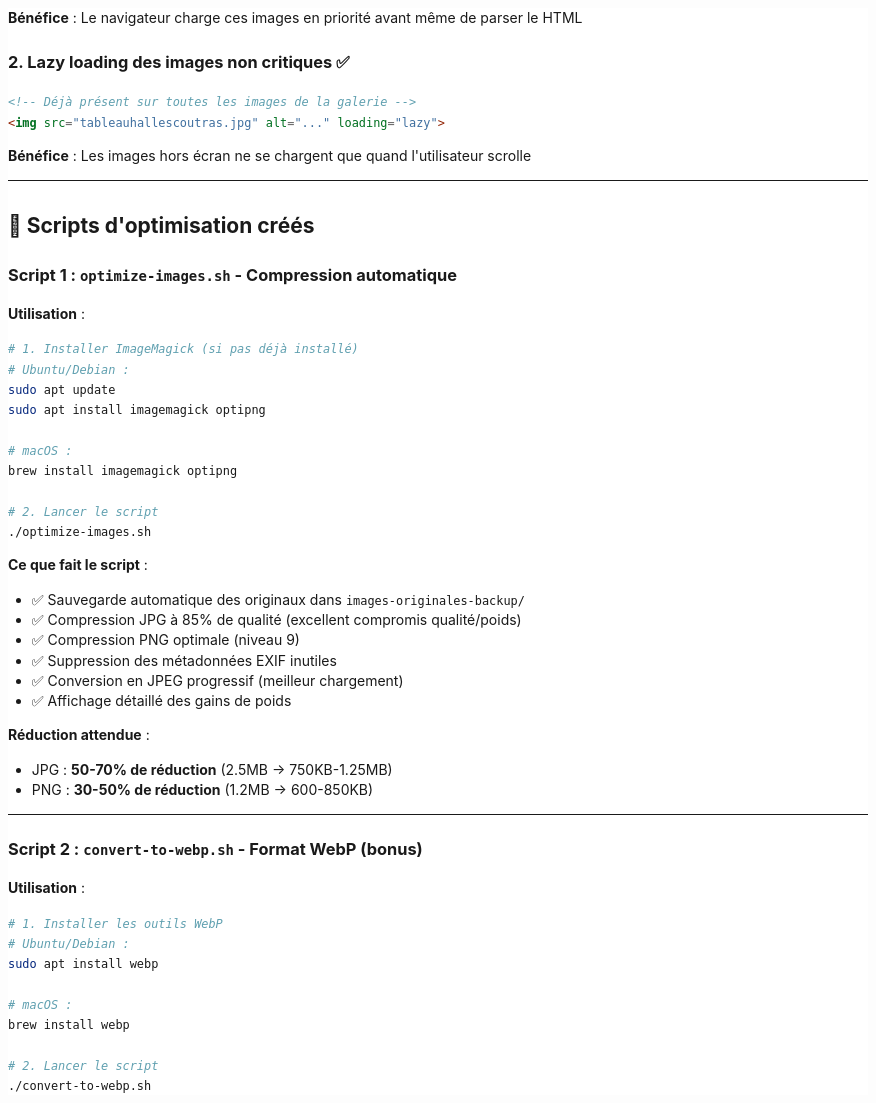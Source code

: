 **Bénéfice** : Le navigateur charge ces images en priorité avant même de parser le HTML

### 2. Lazy loading des images non critiques ✅
```html
<!-- Déjà présent sur toutes les images de la galerie -->
<img src="tableauhallescoutras.jpg" alt="..." loading="lazy">
```

**Bénéfice** : Les images hors écran ne se chargent que quand l'utilisateur scrolle

---

## 🚀 Scripts d'optimisation créés

### Script 1 : `optimize-images.sh` - Compression automatique

**Utilisation** :
```bash
# 1. Installer ImageMagick (si pas déjà installé)
# Ubuntu/Debian :
sudo apt update
sudo apt install imagemagick optipng

# macOS :
brew install imagemagick optipng

# 2. Lancer le script
./optimize-images.sh
```

**Ce que fait le script** :
- ✅ Sauvegarde automatique des originaux dans `images-originales-backup/`
- ✅ Compression JPG à 85% de qualité (excellent compromis qualité/poids)
- ✅ Compression PNG optimale (niveau 9)
- ✅ Suppression des métadonnées EXIF inutiles
- ✅ Conversion en JPEG progressif (meilleur chargement)
- ✅ Affichage détaillé des gains de poids

**Réduction attendue** :
- JPG : **50-70% de réduction** (2.5MB → 750KB-1.25MB)
- PNG : **30-50% de réduction** (1.2MB → 600-850KB)

---

### Script 2 : `convert-to-webp.sh` - Format WebP (bonus)

**Utilisation** :
```bash
# 1. Installer les outils WebP
# Ubuntu/Debian :
sudo apt install webp

# macOS :
brew install webp

# 2. Lancer le script
./convert-to-webp.sh
```
